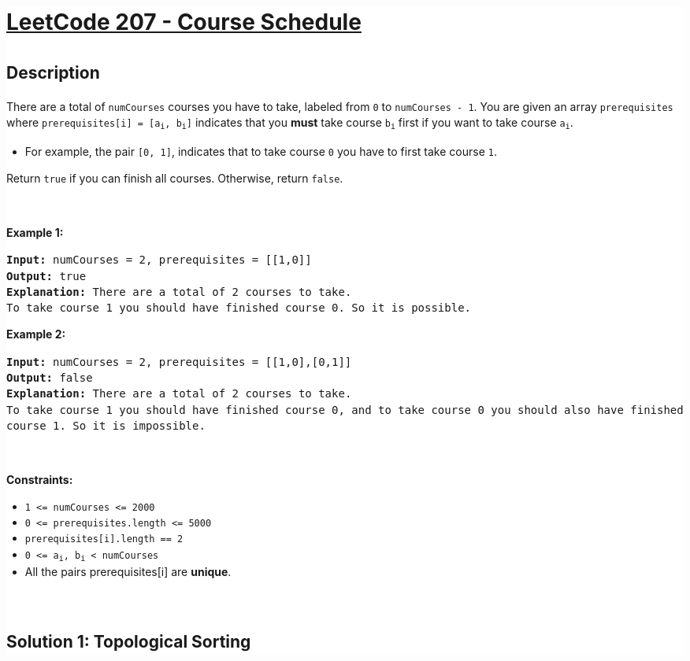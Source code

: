 # [LeetCode 207 - Course Schedule](https://leetcode.com/problems/course-schedule)


## Description

<p>There are a total of <code>numCourses</code> courses you have to take, labeled from <code>0</code> to <code>numCourses - 1</code>. You are given an array <code>prerequisites</code> where <code>prerequisites[i] = [a<sub>i</sub>, b<sub>i</sub>]</code> indicates that you <strong>must</strong> take course <code>b<sub>i</sub></code> first if you want to take course <code>a<sub>i</sub></code>.</p>

<ul>
	<li>For example, the pair <code>[0, 1]</code>, indicates that to take course <code>0</code> you have to first take course <code>1</code>.</li>
</ul>

<p>Return <code>true</code> if you can finish all courses. Otherwise, return <code>false</code>.</p>

<p>&nbsp;</p>
<p><strong class="example">Example 1:</strong></p>

<pre>
<strong>Input:</strong> numCourses = 2, prerequisites = [[1,0]]
<strong>Output:</strong> true
<strong>Explanation:</strong> There are a total of 2 courses to take. 
To take course 1 you should have finished course 0. So it is possible.
</pre>

<p><strong class="example">Example 2:</strong></p>

<pre>
<strong>Input:</strong> numCourses = 2, prerequisites = [[1,0],[0,1]]
<strong>Output:</strong> false
<strong>Explanation:</strong> There are a total of 2 courses to take. 
To take course 1 you should have finished course 0, and to take course 0 you should also have finished course 1. So it is impossible.
</pre>

<p>&nbsp;</p>
<p><strong>Constraints:</strong></p>

<ul>
	<li><code>1 &lt;= numCourses &lt;= 2000</code></li>
	<li><code>0 &lt;= prerequisites.length &lt;= 5000</code></li>
	<li><code>prerequisites[i].length == 2</code></li>
	<li><code>0 &lt;= a<sub>i</sub>, b<sub>i</sub> &lt; numCourses</code></li>
	<li>All the pairs prerequisites[i] are <strong>unique</strong>.</li>
</ul>

<br/>

## Solution 1: Topological Sorting
